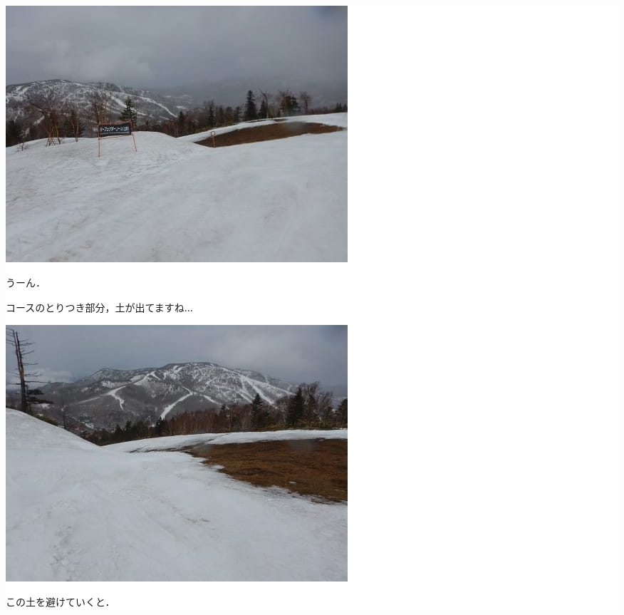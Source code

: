 ![6955539137ae8f457fcb2063b1d71ace.jpg](images/6955539137ae8f457fcb2063b1d71ace.jpg)




うーん．


コースのとりつき部分，土が出てますね…




![fa7445713b7748a9ee50c69435c2ad3a.jpg](images/fa7445713b7748a9ee50c69435c2ad3a.jpg)




この土を避けていくと．

